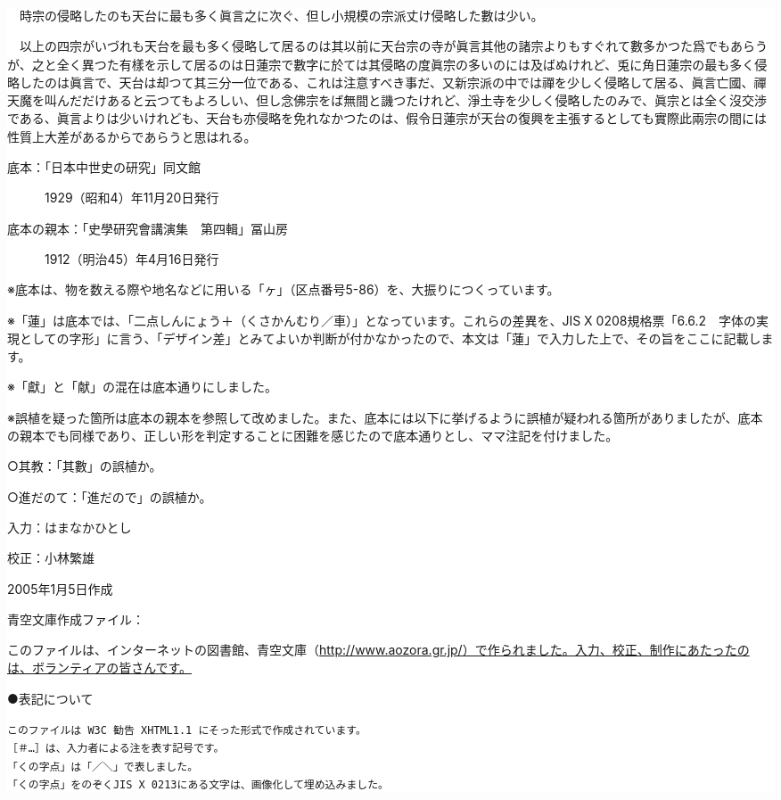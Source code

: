 　時宗の侵略したのも天台に最も多く眞言之に次ぐ、但し小規模の宗派丈け侵略した數は少い。

　以上の四宗がいづれも天台を最も多く侵略して居るのは其以前に天台宗の寺が眞言其他の諸宗よりもすぐれて數多かつた爲でもあらうが、之と全く異つた有樣を示して居るのは日蓮宗で數字に於ては其侵略の度眞宗の多いのには及ばぬけれど、兎に角日蓮宗の最も多く侵略したのは眞言で、天台は却つて其三分一位である、これは注意すべき事だ、又新宗派の中では禪を少しく侵略して居る、眞言亡國、禪天魔を叫んだだけあると云つてもよろしい、但し念佛宗をば無間と譏つたけれど、淨土寺を少しく侵略したのみで、眞宗とは全く沒交渉である、眞言よりは少いけれども、天台も亦侵略を免れなかつたのは、假令日蓮宗が天台の復興を主張するとしても實際此兩宗の間には性質上大差があるからであらうと思はれる。













底本：「日本中世史の研究」同文館


　　　1929（昭和4）年11月20日発行

底本の親本：「史學研究會講演集　第四輯」冨山房

　　　1912（明治45）年4月16日発行

※底本は、物を数える際や地名などに用いる「ヶ」（区点番号5-86）を、大振りにつくっています。

※「蓮」は底本では、「二点しんにょう＋（くさかんむり／車）」となっています。これらの差異を、JIS X 0208規格票「6.6.2　字体の実現としての字形」に言う、「デザイン差」とみてよいか判断が付かなかったので、本文は「蓮」で入力した上で、その旨をここに記載します。

※「獻」と「献」の混在は底本通りにしました。

※誤植を疑った箇所は底本の親本を参照して改めました。また、底本には以下に挙げるように誤植が疑われる箇所がありましたが、底本の親本でも同様であり、正しい形を判定することに困難を感じたので底本通りとし、ママ注記を付けました。

○其教：「其數」の誤植か。

○進だのて：「進だので」の誤植か。

入力：はまなかひとし

校正：小林繁雄

2005年1月5日作成

青空文庫作成ファイル：

このファイルは、インターネットの図書館、青空文庫（http://www.aozora.gr.jp/）で作られました。入力、校正、制作にあたったのは、ボランティアの皆さんです。











●表記について


	このファイルは W3C 勧告 XHTML1.1 にそった形式で作成されています。
	［＃…］は、入力者による注を表す記号です。
	「くの字点」は「／＼」で表しました。
	「くの字点」をのぞくJIS X 0213にある文字は、画像化して埋め込みました。